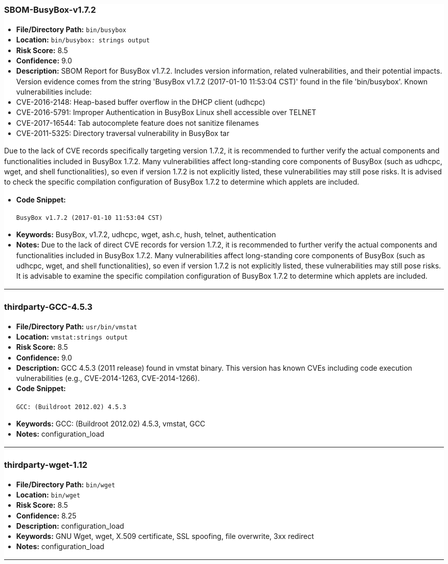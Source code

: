 ### SBOM-BusyBox-v1.7.2

- **File/Directory Path:** `bin/busybox`
- **Location:** `bin/busybox: strings output`
- **Risk Score:** 8.5
- **Confidence:** 9.0
- **Description:** SBOM Report for BusyBox v1.7.2. Includes version information, related vulnerabilities, and their potential impacts. Version evidence comes from the string 'BusyBox v1.7.2 (2017-01-10 11:53:04 CST)' found in the file 'bin/busybox'. Known vulnerabilities include:
- CVE-2016-2148: Heap-based buffer overflow in the DHCP client (udhcpc)
- CVE-2016-5791: Improper Authentication in BusyBox Linux shell accessible over TELNET
- CVE-2017-16544: Tab autocomplete feature does not sanitize filenames
- CVE-2011-5325: Directory traversal vulnerability in BusyBox tar

Due to the lack of CVE records specifically targeting version 1.7.2, it is recommended to further verify the actual components and functionalities included in BusyBox 1.7.2. Many vulnerabilities affect long-standing core components of BusyBox (such as udhcpc, wget, and shell functionalities), so even if version 1.7.2 is not explicitly listed, these vulnerabilities may still pose risks. It is advised to check the specific compilation configuration of BusyBox 1.7.2 to determine which applets are included.
- **Code Snippet:**
  ```
  BusyBox v1.7.2 (2017-01-10 11:53:04 CST)
  ```
- **Keywords:** BusyBox, v1.7.2, udhcpc, wget, ash.c, hush, telnet, authentication
- **Notes:** Due to the lack of direct CVE records for version 1.7.2, it is recommended to further verify the actual components and functionalities included in BusyBox 1.7.2. Many vulnerabilities affect long-standing core components of BusyBox (such as udhcpc, wget, and shell functionalities), so even if version 1.7.2 is not explicitly listed, these vulnerabilities may still pose risks. It is advisable to examine the specific compilation configuration of BusyBox 1.7.2 to determine which applets are included.

---
### thirdparty-GCC-4.5.3

- **File/Directory Path:** `usr/bin/vmstat`
- **Location:** `vmstat:strings output`
- **Risk Score:** 8.5
- **Confidence:** 9.0
- **Description:** GCC 4.5.3 (2011 release) found in vmstat binary. This version has known CVEs including code execution vulnerabilities (e.g., CVE-2014-1263, CVE-2014-1266).
- **Code Snippet:**
  ```
  GCC: (Buildroot 2012.02) 4.5.3
  ```
- **Keywords:** GCC: (Buildroot 2012.02) 4.5.3, vmstat, GCC
- **Notes:** configuration_load

---
### thirdparty-wget-1.12

- **File/Directory Path:** `bin/wget`
- **Location:** `bin/wget`
- **Risk Score:** 8.5
- **Confidence:** 8.25
- **Description:** configuration_load
- **Keywords:** GNU Wget, wget, X.509 certificate, SSL spoofing, file overwrite, 3xx redirect
- **Notes:** configuration_load

---